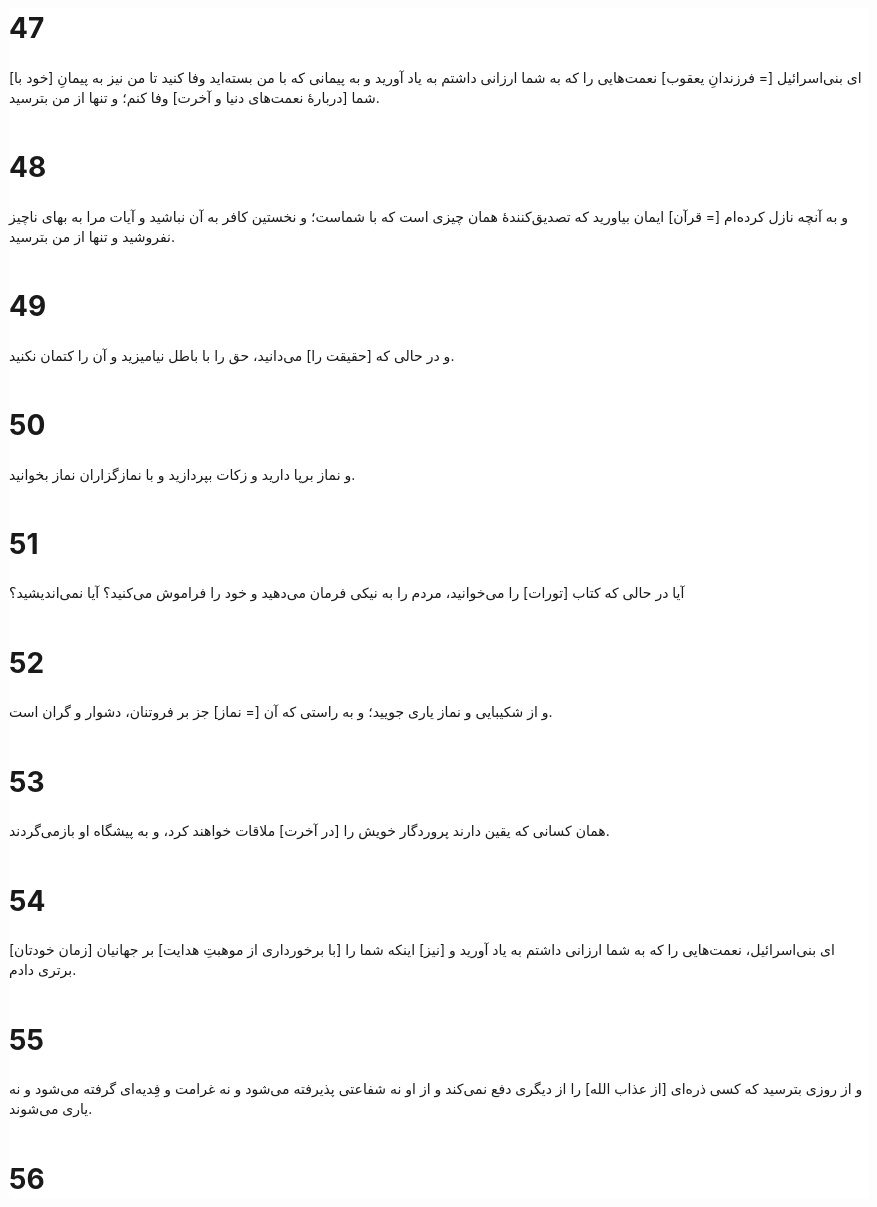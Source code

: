 # 47

ای بنی‌اسرائیل [= فرزندانِ یعقوب] نعمت‌هایی را که به شما ارزانی داشتم به یاد آورید و به پیمانی که با من بسته‌اید وفا کنید تا من نیز به پیمانِ [خود با] شما [دربارۀ نعمت‌های دنیا و آخرت] وفا کنم؛ و تنها از من بترسید.

# 48

و به آنچه نازل کرده‌ام [= قرآن] ایمان بیاورید که تصدیق‌کنندۀ همان چیزی است که با شماست؛ و نخستین کافر به آن نباشید و آیات مرا به بهای ناچیز نفروشید و تنها از من بترسید.

# 49

و در حالی که [حقیقت را] می‌دانید، حق را با باطل نیامیزید و آن را کتمان نکنید.

# 50

و نماز برپا دارید و زکات بپردازید و با نمازگزاران نماز بخوانید.

# 51

آیا در حالی که کتاب [تورات] را می‌خوانید، مردم را به نیکی فرمان می‌دهید و خود را فراموش می‌کنید؟ آیا نمی‌اندیشید؟

# 52

و از شکیبایی و نماز یاری جویید؛ و به راستی که آن [= نماز] جز بر فروتنان، دشوار و گران است.

# 53

همان کسانی که یقین دارند پروردگار خویش را [در آخرت] ملاقات خواهند کرد، و به پیشگاه او بازمی‌گردند.

# 54

ای بنی‌اسرائیل، نعمت‌هایی را که به شما ارزانی داشتم به یاد آورید و [نیز] اینکه شما را [با برخورداری از موهبتِ هدایت] بر جهانیان [زمان خودتان] برتری دادم.

# 55

و از روزی بترسید که کسی ذره‌ای [از عذاب الله] را از دیگری دفع نمى‌كند و از او نه شفاعتی پذیرفته می‌شود و نه غرامت و فِدیه‌ای گرفته می‌شود و نه یاری می‌شوند.

# 56

